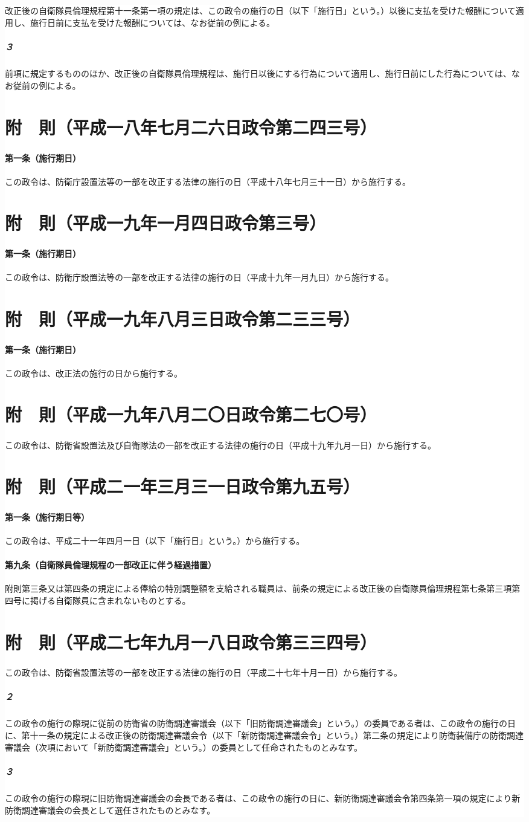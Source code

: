 改正後の自衛隊員倫理規程第十一条第一項の規定は、この政令の施行の日（以下「施行日」という。）以後に支払を受けた報酬について適用し、施行日前に支払を受けた報酬については、なお従前の例による。
##### ３
前項に規定するもののほか、改正後の自衛隊員倫理規程は、施行日以後にする行為について適用し、施行日前にした行為については、なお従前の例による。
# 附　則（平成一八年七月二六日政令第二四三号）
#### 第一条（施行期日）
この政令は、防衛庁設置法等の一部を改正する法律の施行の日（平成十八年七月三十一日）から施行する。
# 附　則（平成一九年一月四日政令第三号）
#### 第一条（施行期日）
この政令は、防衛庁設置法等の一部を改正する法律の施行の日（平成十九年一月九日）から施行する。
# 附　則（平成一九年八月三日政令第二三三号）
#### 第一条（施行期日）
この政令は、改正法の施行の日から施行する。
# 附　則（平成一九年八月二〇日政令第二七〇号）
この政令は、防衛省設置法及び自衛隊法の一部を改正する法律の施行の日（平成十九年九月一日）から施行する。
# 附　則（平成二一年三月三一日政令第九五号）
#### 第一条（施行期日等）
この政令は、平成二十一年四月一日（以下「施行日」という。）から施行する。
#### 第九条（自衛隊員倫理規程の一部改正に伴う経過措置）
附則第三条又は第四条の規定による俸給の特別調整額を支給される職員は、前条の規定による改正後の自衛隊員倫理規程第七条第三項第四号に掲げる自衛隊員に含まれないものとする。
# 附　則（平成二七年九月一八日政令第三三四号）
この政令は、防衛省設置法等の一部を改正する法律の施行の日（平成二十七年十月一日）から施行する。
##### ２
この政令の施行の際現に従前の防衛省の防衛調達審議会（以下「旧防衛調達審議会」という。）の委員である者は、この政令の施行の日に、第十一条の規定による改正後の防衛調達審議会令（以下「新防衛調達審議会令」という。）第二条の規定により防衛装備庁の防衛調達審議会（次項において「新防衛調達審議会」という。）の委員として任命されたものとみなす。
##### ３
この政令の施行の際現に旧防衛調達審議会の会長である者は、この政令の施行の日に、新防衛調達審議会令第四条第一項の規定により新防衛調達審議会の会長として選任されたものとみなす。

